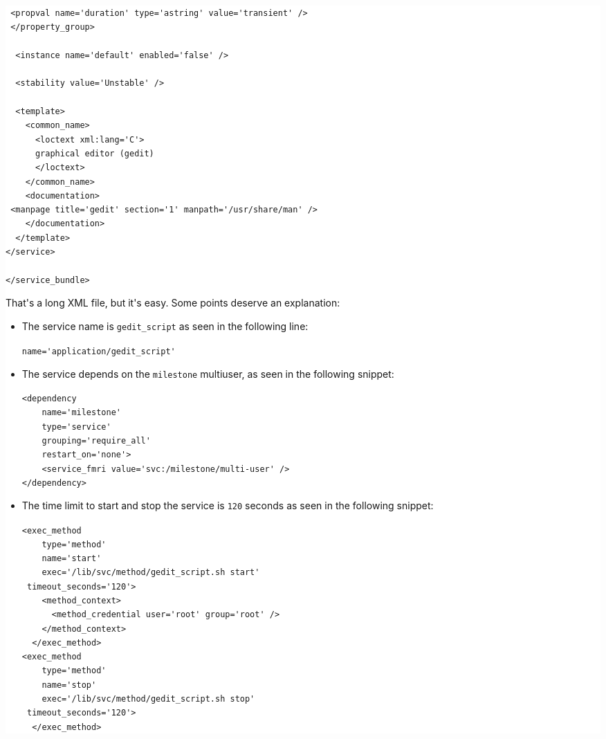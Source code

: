 ```
 <propval name='duration' type='astring' value='transient' />
 </property_group>

  <instance name='default' enabled='false' />

  <stability value='Unstable' />

  <template>
    <common_name>
      <loctext xml:lang='C'>
      graphical editor (gedit)
      </loctext>
    </common_name>
    <documentation>
 <manpage title='gedit' section='1' manpath='/usr/share/man' />
    </documentation>
  </template>
</service>

</service_bundle>
```

That's a long XML file, but it's easy. Some points deserve an explanation:

*   The service name is `gedit_script` as seen in the following line:

    ```
    name='application/gedit_script'
    ```

*   The service depends on the `milestone` multiuser, as seen in the following snippet:

    ```
    <dependency
        name='milestone'
        type='service'
        grouping='require_all'
        restart_on='none'>
        <service_fmri value='svc:/milestone/multi-user' />
    </dependency>
    ```

*   The time limit to start and stop the service is `120` seconds as seen in the following snippet:

    ```
    <exec_method
        type='method'
        name='start'
        exec='/lib/svc/method/gedit_script.sh start'
     timeout_seconds='120'>
        <method_context>
          <method_credential user='root' group='root' />
        </method_context>
      </exec_method>
    <exec_method
        type='method'
        name='stop'
        exec='/lib/svc/method/gedit_script.sh stop'
     timeout_seconds='120'>
      </exec_method>
    ```
